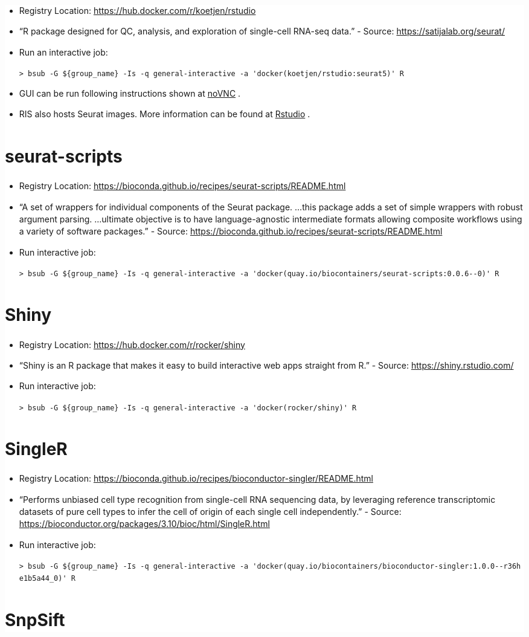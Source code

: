 - Registry Location: <https://hub.docker.com/r/koetjen/rstudio>
- “R package designed for QC, analysis, and exploration of single-cell RNA-seq data.” - Source: <https://satijalab.org/seurat/>
- Run an interactive job:

  ```
  > bsub -G ${group_name} -Is -q general-interactive -a 'docker(koetjen/rstudio:seurat5)' R
  ```
- GUI can be run following instructions shown at [noVNC](Compute1%20Applications/RIS%20Developed%20Containers/noVNC.md) .
- RIS also hosts Seurat images. More information can be found at [Rstudio](Compute1%20Applications/RIS%20Developed%20Containers/Rstudio.md) .

# seurat-scripts

- Registry Location: <https://bioconda.github.io/recipes/seurat-scripts/README.html>
- “A set of wrappers for individual components of the Seurat package. …this package adds a set of simple wrappers with robust argument parsing. …ultimate objective is to have language-agnostic intermediate formats allowing composite workflows using a variety of software packages.” - Source: <https://bioconda.github.io/recipes/seurat-scripts/README.html>
- Run interactive job:

  ```
  > bsub -G ${group_name} -Is -q general-interactive -a 'docker(quay.io/biocontainers/seurat-scripts:0.0.6--0)' R
  ```

# Shiny

- Registry Location: <https://hub.docker.com/r/rocker/shiny>
- “Shiny is an R package that makes it easy to build interactive web apps straight from R.” - Source: <https://shiny.rstudio.com/>
- Run interactive job:

  ```
  > bsub -G ${group_name} -Is -q general-interactive -a 'docker(rocker/shiny)' R
  ```

# SingleR

- Registry Location: <https://bioconda.github.io/recipes/bioconductor-singler/README.html>
- “Performs unbiased cell type recognition from single-cell RNA sequencing data, by leveraging reference transcriptomic datasets of pure cell types to infer the cell of origin of each single cell independently.” - Source: <https://bioconductor.org/packages/3.10/bioc/html/SingleR.html>
- Run interactive job:

  ```
  > bsub -G ${group_name} -Is -q general-interactive -a 'docker(quay.io/biocontainers/bioconductor-singler:1.0.0--r36he1b5a44_0)' R
  ```

# SnpSift
